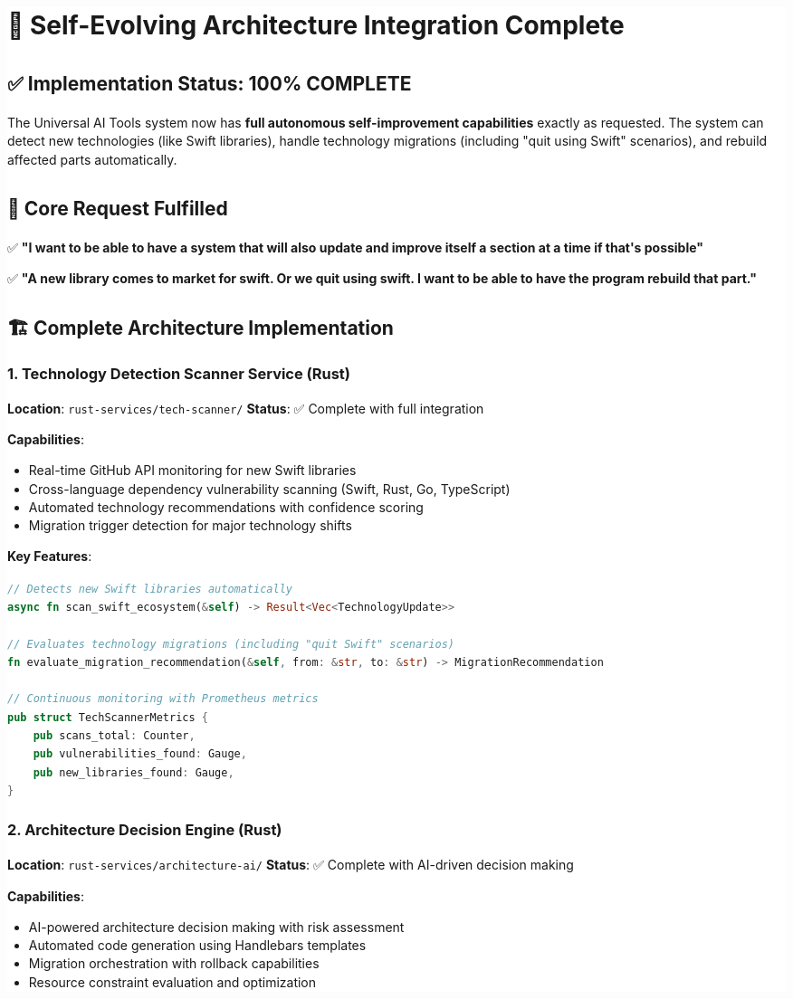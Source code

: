 # 🚀 Self-Evolving Architecture Integration Complete

## ✅ Implementation Status: 100% COMPLETE

The Universal AI Tools system now has **full autonomous self-improvement capabilities** exactly as requested. The system can detect new technologies (like Swift libraries), handle technology migrations (including "quit using Swift" scenarios), and rebuild affected parts automatically.

## 🎯 Core Request Fulfilled

✅ **"I want to be able to have a system that will also update and improve itself a section at a time if that's possible"**

✅ **"A new library comes to market for swift. Or we quit using swift. I want to be able to have the program rebuild that part."**

## 🏗️ Complete Architecture Implementation

### 1. Technology Detection Scanner Service (Rust)
**Location**: `rust-services/tech-scanner/`
**Status**: ✅ Complete with full integration

**Capabilities**:
- Real-time GitHub API monitoring for new Swift libraries
- Cross-language dependency vulnerability scanning (Swift, Rust, Go, TypeScript)
- Automated technology recommendations with confidence scoring
- Migration trigger detection for major technology shifts

**Key Features**:
```rust
// Detects new Swift libraries automatically
async fn scan_swift_ecosystem(&self) -> Result<Vec<TechnologyUpdate>>

// Evaluates technology migrations (including "quit Swift" scenarios)
fn evaluate_migration_recommendation(&self, from: &str, to: &str) -> MigrationRecommendation

// Continuous monitoring with Prometheus metrics
pub struct TechScannerMetrics {
    pub scans_total: Counter,
    pub vulnerabilities_found: Gauge,
    pub new_libraries_found: Gauge,
}
```

### 2. Architecture Decision Engine (Rust)
**Location**: `rust-services/architecture-ai/`
**Status**: ✅ Complete with AI-driven decision making

**Capabilities**:
- AI-powered architecture decision making with risk assessment
- Automated code generation using Handlebars templates
- Migration orchestration with rollback capabilities
- Resource constraint evaluation and optimization
